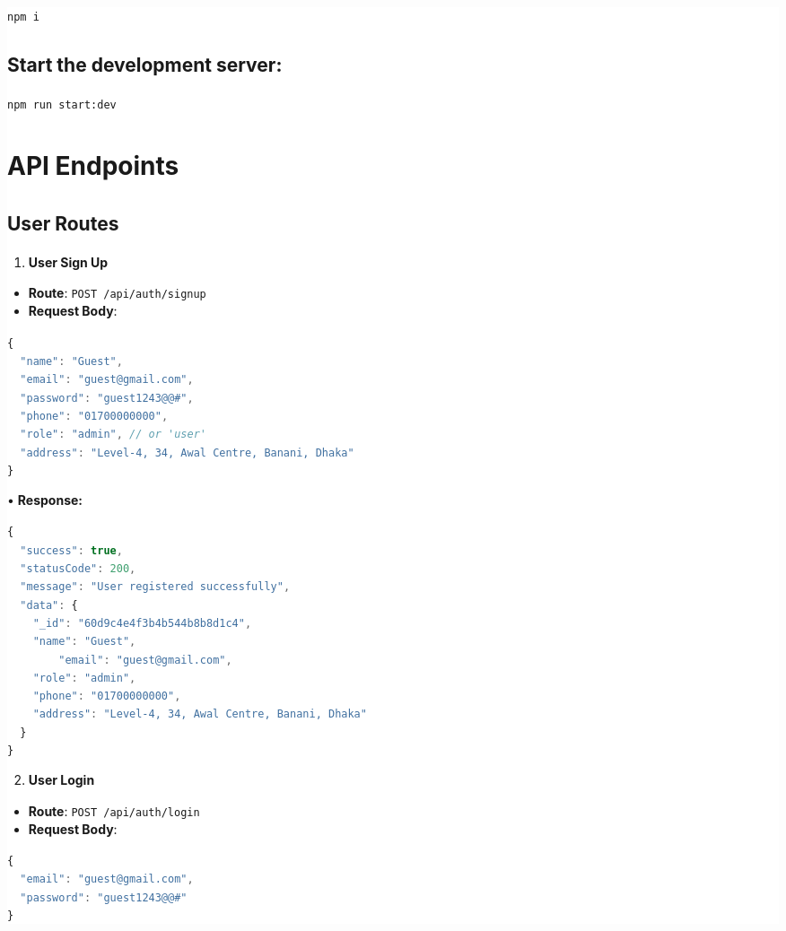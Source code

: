 ```
npm i
```

## Start the development server:

`npm run start:dev`

# **API Endpoints**

## **User Routes**

1. **User Sign Up**
- **Route**: `POST /api/auth/signup`
- **Request Body**:

```jsx
{
  "name": "Guest",
  "email": "guest@gmail.com",
  "password": "guest1243@@#",
  "phone": "01700000000",
  "role": "admin", // or 'user'
  "address": "Level-4, 34, Awal Centre, Banani, Dhaka"
}
```

• **Response:**

```jsx
{
  "success": true,
  "statusCode": 200,
  "message": "User registered successfully",
  "data": {
    "_id": "60d9c4e4f3b4b544b8b8d1c4",
    "name": "Guest",
		"email": "guest@gmail.com",
    "role": "admin",
    "phone": "01700000000",
    "address": "Level-4, 34, Awal Centre, Banani, Dhaka"
  }
}
```

2.  **User Login**

- **Route**: `POST /api/auth/login`
- **Request Body**:

```jsx
{
  "email": "guest@gmail.com",
  "password": "guest1243@@#"
}
```
